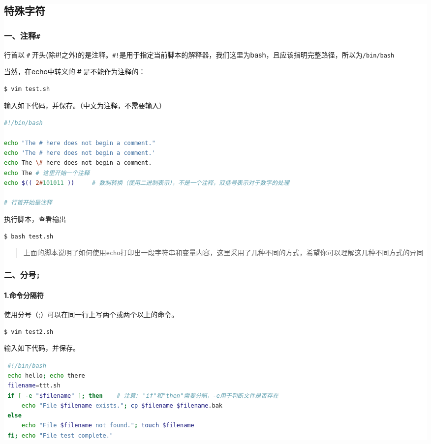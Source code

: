 ## 特殊字符

### 一、注释`#`

行首以 `#` 开头(除#!之外)的是注释。`#!`是用于指定当前脚本的解释器，我们这里为bash，且应该指明完整路径，所以为`/bin/bash`

当然，在echo中转义的 # 是不能作为注释的：

```sh
$ vim test.sh
```

输入如下代码，并保存。（中文为注释，不需要输入）

```sh
#!/bin/bash

echo "The # here does not begin a comment."
echo 'The # here does not begin a comment.'
echo The \# here does not begin a comment.
echo The # 这里开始一个注释
echo $(( 2#101011 ))     # 数制转换（使用二进制表示），不是一个注释，双括号表示对于数字的处理

# 行首开始是注释
```

执行脚本，查看输出

```sh
$ bash test.sh
```

> 上面的脚本说明了如何使用`echo`打印出一段字符串和变量内容，这里采用了几种不同的方式，希望你可以理解这几种不同方式的异同

### 二、分号`;`

#### 1.命令分隔符

使用分号（;）可以在同一行上写两个或两个以上的命令。

```sh
$ vim test2.sh
```

输入如下代码，并保存。

```sh
 #!/bin/bash
 echo hello; echo there
 filename=ttt.sh
 if [ -e "$filename" ]; then    # 注意: "if"和"then"需要分隔，-e用于判断文件是否存在
     echo "File $filename exists."; cp $filename $filename.bak
 else
     echo "File $filename not found."; touch $filename
 fi; echo "File test complete."
```
